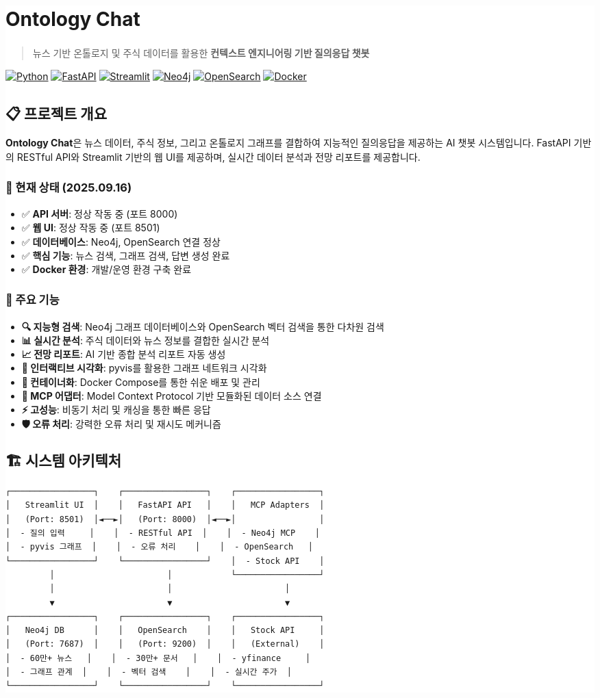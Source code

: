 # Ontology Chat

> 뉴스 기반 온톨로지 및 주식 데이터를 활용한 **컨텍스트 엔지니어링 기반 질의응답 챗봇**

[![Python](https://img.shields.io/badge/Python-3.12+-blue.svg)](https://python.org)
[![FastAPI](https://img.shields.io/badge/FastAPI-0.116+-green.svg)](https://fastapi.tiangolo.com)
[![Streamlit](https://img.shields.io/badge/Streamlit-1.49+-red.svg)](https://streamlit.io)
[![Neo4j](https://img.shields.io/badge/Neo4j-5.15+-orange.svg)](https://neo4j.com)
[![OpenSearch](https://img.shields.io/badge/OpenSearch-2.11+-yellow.svg)](https://opensearch.org)
[![Docker](https://img.shields.io/badge/Docker-Compose-blue.svg)](https://docker.com)

## 📋 프로젝트 개요

**Ontology Chat**은 뉴스 데이터, 주식 정보, 그리고 온톨로지 그래프를 결합하여 지능적인 질의응답을 제공하는 AI 챗봇 시스템입니다. FastAPI 기반의 RESTful API와 Streamlit 기반의 웹 UI를 제공하며, 실시간 데이터 분석과 전망 리포트를 제공합니다.

### 🚀 현재 상태 (2025.09.16)

- ✅ **API 서버**: 정상 작동 중 (포트 8000)
- ✅ **웹 UI**: 정상 작동 중 (포트 8501)  
- ✅ **데이터베이스**: Neo4j, OpenSearch 연결 정상
- ✅ **핵심 기능**: 뉴스 검색, 그래프 검색, 답변 생성 완료
- ✅ **Docker 환경**: 개발/운영 환경 구축 완료

### 🎯 주요 기능

- **🔍 지능형 검색**: Neo4j 그래프 데이터베이스와 OpenSearch 벡터 검색을 통한 다차원 검색
- **📊 실시간 분석**: 주식 데이터와 뉴스 정보를 결합한 실시간 분석
- **📈 전망 리포트**: AI 기반 종합 분석 리포트 자동 생성
- **🎨 인터랙티브 시각화**: pyvis를 활용한 그래프 네트워크 시각화
- **🐳 컨테이너화**: Docker Compose를 통한 쉬운 배포 및 관리
- **🔧 MCP 어댑터**: Model Context Protocol 기반 모듈화된 데이터 소스 연결
- **⚡ 고성능**: 비동기 처리 및 캐싱을 통한 빠른 응답
- **🛡️ 오류 처리**: 강력한 오류 처리 및 재시도 메커니즘

## 🏗️ 시스템 아키텍처

```
┌─────────────────┐    ┌─────────────────┐    ┌─────────────────┐
│   Streamlit UI  │    │   FastAPI API   │    │   MCP Adapters  │
│   (Port: 8501)  │◄──►│   (Port: 8000)  │◄──►│                 │
│  - 질의 입력     │    │  - RESTful API  │    │  - Neo4j MCP    │
│  - pyvis 그래프  │    │  - 오류 처리    │    │  - OpenSearch   │
└─────────────────┘    └─────────────────┘    │  - Stock API    │
         │                       │            └─────────────────┘
         │                       │                       │
         ▼                       ▼                       ▼
┌─────────────────┐    ┌─────────────────┐    ┌─────────────────┐
│   Neo4j DB      │    │   OpenSearch    │    │   Stock API     │
│   (Port: 7687)  │    │   (Port: 9200)  │    │   (External)    │
│  - 60만+ 뉴스   │    │  - 30만+ 문서   │    │  - yfinance     │
│  - 그래프 관계  │    │  - 벡터 검색    │    │  - 실시간 주가  │
└─────────────────┘    └─────────────────┘    └─────────────────┘
```
